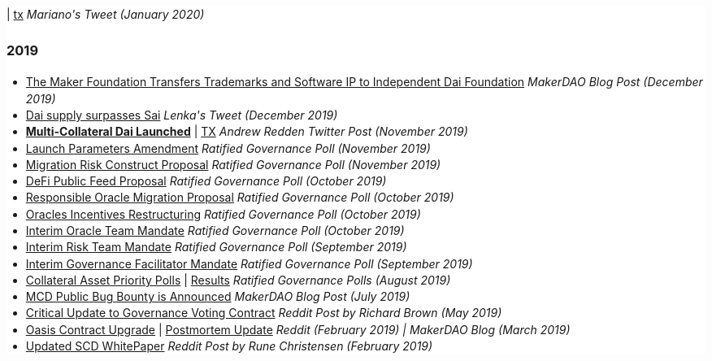   |
  [tx](https://etherscan.io/tx/0xda5f9a9dfc33c73dd1582c894736cb97248255fffa59b39bda0acb65e5374f95)
  _Mariano's Tweet (January 2020)_

### 2019

- [The Maker Foundation Transfers Trademarks and Software IP to Independent Dai Foundation](https://blog.makerdao.com/the-maker-foundation-transfers-trademarks-and-software-ip-to-independent-dai-foundation/)
  _MakerDAO Blog Post (December 2019)_
- [Dai supply surpasses Sai](https://twitter.com/LenklaH/status/1203974242813042689?s=20)
  _Lenka's Tweet (December 2019)_
- [**Multi-Collateral Dai Launched**](https://twitter.com/androolloyd/status/1196458513243017217?s=20)
  |
  [TX](https://etherscan.io/tx/0xa418049bc3d4f8d34678fdefb5c5cab66ce8f3650cdb0d11f3f56bb145bdbc55)
  _Andrew Redden Twitter Post (November 2019)_
- [Launch Parameters Amendment](https://vote.makerdao.com/polling-proposal/qmzws83rd8gfwzhnjnfiduve6bcm826cyqemgp7nmzv6p4)
  _Ratified Governance Poll (November 2019)_
- [Migration Risk Construct Proposal](https://vote.makerdao.com/polling-proposal/qmba2hpv3kcbjgzvlnv7xsogs3jenqdiqo3ffnktgqtepn)
  _Ratified Governance Poll (November 2019)_
- [DeFi Public Feed Proposal](https://vote.makerdao.com/polling-proposal/qmpem83sxjjwe1jvn2csdtetn4r3j95ejuzpbmtxef4lu5)
  _Ratified Governance Poll (October 2019)_
- [Responsible Oracle Migration Proposal](https://vote.makerdao.com/polling-proposal/qmtg1vnui79st2cvnth3rhh1bjkgi1qttftnk1yt9nwqdx)
  _Ratified Governance Poll (October 2019)_
- [Oracles Incentives Restructuring](https://vote.makerdao.com/polling-proposal/qmwzwvfdi8qtjh8dkggjpqxysu3qjg2gegpuar2nh7ucer)
  _Ratified Governance Poll (October 2019)_
- [Interim Oracle Team Mandate](https://vote.makerdao.com/polling-proposal/qmas1bqrquo2h41qv4fa8hpek9ukb7dlwtpkpn62r5hhmq)
  _Ratified Governance Poll (October 2019)_
- [Interim Risk Team Mandate](https://vote.makerdao.com/polling-proposal/qmpvhtcjxpm6wxs1cnq4bjc31d5egbyyd2k4ejotbtmhmt)
  _Ratified Governance Poll (September 2019)_
- [Interim Governance Facilitator Mandate](https://vote.makerdao.com/polling-proposal/qmvh4z3l5ymqgtfs6tifq3jpjx5mxgdfnjy6alewnwwvba)
  _Ratified Governance Poll (September 2019)_
- [Collateral Asset Priority Polls](https://blog.makerdao.com/multi-collateral-dai-collateral-types/)
  |
  [Results](https://forum.makerdao.com/t/results-collateral-asset-priority-poll-august-19-2019/278)
  _Ratified Governance Polls (August 2019)_
- [MCD Public Bug Bounty is Announced](https://blog.makerdao.com/mcd-bug-bounty-announcement-and-security-roadmap-update/)
  _MakerDAO Blog Post (July 2019)_
- [Critical Update to Governance Voting Contract](https://www.reddit.com/r/MakerDAO/comments/bmlgdm/notice_update_to_governance_voting_contract/)
  _Reddit Post by Richard Brown (May 2019)_
- [Oasis Contract Upgrade](https://www.reddit.com/r/MakerDAO/comments/aoimcy/announcement_the_oasis_team_is_performing_an/)
  |
  [Postmortem Update](https://blog.makerdao.com/postmortem-oasis-contract-upgrade/)
  _Reddit (February 2019) | MakerDAO Blog (March 2019)_
- [Updated SCD WhitePaper](https://www.reddit.com/r/MakerDAO/comments/ascw7p/check_out_the_updated_whitepaper/)
  _Reddit Post by Rune Christensen (February 2019)_